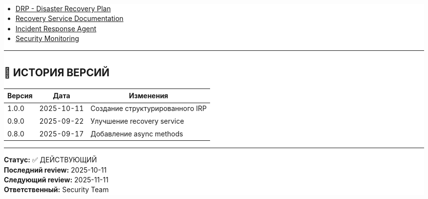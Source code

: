 - [DRP - Disaster Recovery Plan](DRP_DISASTER_RECOVERY_PLAN.md)
- [Recovery Service Documentation](../security/recovery_service_documentation.md)
- [Incident Response Agent](../security/ai_agents/incident_response_agent.py)
- [Security Monitoring](../security/security_monitoring.py)

---

## 📅 ИСТОРИЯ ВЕРСИЙ

| Версия | Дата | Изменения |
|--------|------|-----------|
| 1.0.0 | 2025-10-11 | Создание структурированного IRP |
| 0.9.0 | 2025-09-22 | Улучшение recovery service |
| 0.8.0 | 2025-09-17 | Добавление async methods |

---

**Статус:** ✅ ДЕЙСТВУЮЩИЙ  
**Последний review:** 2025-10-11  
**Следующий review:** 2025-11-11  
**Ответственный:** Security Team



